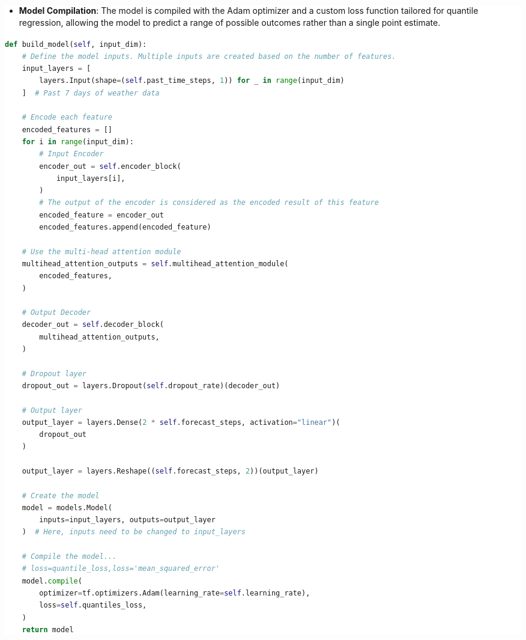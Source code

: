 +   **Model Compilation**: The model is compiled with the Adam optimizer and a custom loss function tailored for quantile regression, allowing the model to predict a range of possible outcomes rather than a single point estimate.
    

```python
def build_model(self, input_dim):
    # Define the model inputs. Multiple inputs are created based on the number of features.
    input_layers = [
        layers.Input(shape=(self.past_time_steps, 1)) for _ in range(input_dim)
    ]  # Past 7 days of weather data
 
    # Encode each feature
    encoded_features = []
    for i in range(input_dim):
        # Input Encoder
        encoder_out = self.encoder_block(
            input_layers[i],
        )
        # The output of the encoder is considered as the encoded result of this feature
        encoded_feature = encoder_out
        encoded_features.append(encoded_feature)
 
    # Use the multi-head attention module
    multihead_attention_outputs = self.multihead_attention_module(
        encoded_features,
    )
 
    # Output Decoder
    decoder_out = self.decoder_block(
        multihead_attention_outputs,
    )
 
    # Dropout layer
    dropout_out = layers.Dropout(self.dropout_rate)(decoder_out)
 
    # Output layer
    output_layer = layers.Dense(2 * self.forecast_steps, activation="linear")(
        dropout_out
    )
 
    output_layer = layers.Reshape((self.forecast_steps, 2))(output_layer)
 
    # Create the model
    model = models.Model(
        inputs=input_layers, outputs=output_layer
    )  # Here, inputs need to be changed to input_layers
 
    # Compile the model...
    # loss=quantile_loss,loss='mean_squared_error'
    model.compile(
        optimizer=tf.optimizers.Adam(learning_rate=self.learning_rate),
        loss=self.quantiles_loss,
    )
    return model
```
